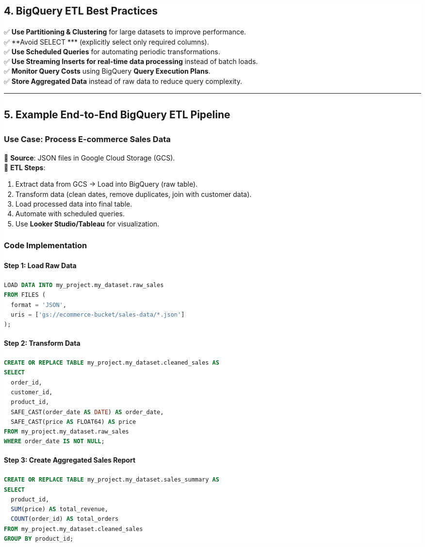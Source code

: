 
## **4. BigQuery ETL Best Practices**
✅ **Use Partitioning & Clustering** for large datasets to improve performance.  
✅ **Avoid SELECT *** (explicitly select only required columns).  
✅ **Use Scheduled Queries** for automating periodic transformations.  
✅ **Use Streaming Inserts for real-time data processing** instead of batch loads.  
✅ **Monitor Query Costs** using BigQuery **Query Execution Plans**.  
✅ **Store Aggregated Data** instead of raw data to reduce query complexity.  

---

## **5. Example End-to-End BigQuery ETL Pipeline**
### **Use Case: Process E-commerce Sales Data**
🔹 **Source**: JSON files in Google Cloud Storage (GCS).  
🔹 **ETL Steps**:  
  1. Extract data from GCS → Load into BigQuery (raw table).  
  2. Transform data (clean dates, remove duplicates, join with customer data).  
  3. Load processed data into final table.  
  4. Automate with scheduled queries.  
  5. Use **Looker Studio/Tableau** for visualization.  

### **Code Implementation**
#### **Step 1: Load Raw Data**
```sql
LOAD DATA INTO my_project.my_dataset.raw_sales
FROM FILES (
  format = 'JSON',
  uris = ['gs://ecommerce-bucket/sales-data/*.json']
);
```

#### **Step 2: Transform Data**
```sql
CREATE OR REPLACE TABLE my_project.my_dataset.cleaned_sales AS
SELECT 
  order_id, 
  customer_id, 
  product_id, 
  SAFE_CAST(order_date AS DATE) AS order_date,
  SAFE_CAST(price AS FLOAT64) AS price
FROM my_project.my_dataset.raw_sales
WHERE order_date IS NOT NULL;
```

#### **Step 3: Create Aggregated Sales Report**
```sql
CREATE OR REPLACE TABLE my_project.my_dataset.sales_summary AS
SELECT 
  product_id, 
  SUM(price) AS total_revenue,
  COUNT(order_id) AS total_orders
FROM my_project.my_dataset.cleaned_sales
GROUP BY product_id;
```
